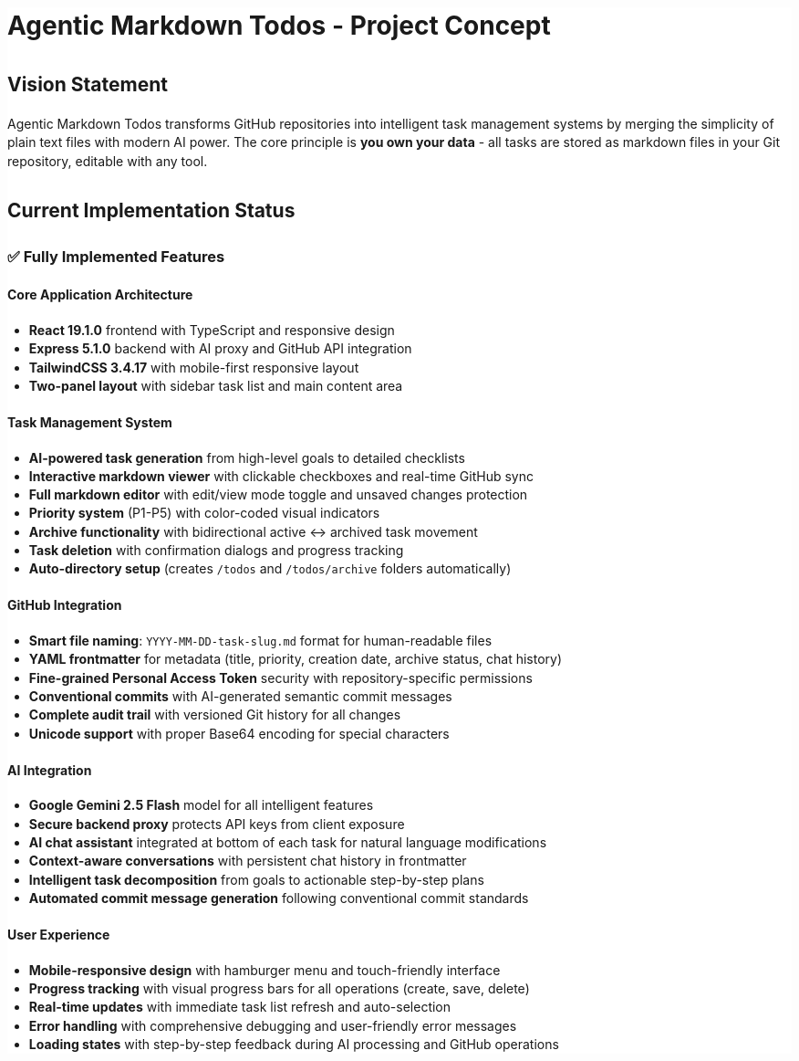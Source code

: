 # Agentic Markdown Todos - Project Concept

## Vision Statement

Agentic Markdown Todos transforms GitHub repositories into intelligent task management systems by merging the simplicity of plain text files with modern AI power. The core principle is **you own your data** - all tasks are stored as markdown files in your Git repository, editable with any tool.

## Current Implementation Status

### ✅ Fully Implemented Features

#### Core Application Architecture
- **React 19.1.0** frontend with TypeScript and responsive design
- **Express 5.1.0** backend with AI proxy and GitHub API integration
- **TailwindCSS 3.4.17** with mobile-first responsive layout
- **Two-panel layout** with sidebar task list and main content area

#### Task Management System
- **AI-powered task generation** from high-level goals to detailed checklists
- **Interactive markdown viewer** with clickable checkboxes and real-time GitHub sync
- **Full markdown editor** with edit/view mode toggle and unsaved changes protection
- **Priority system** (P1-P5) with color-coded visual indicators
- **Archive functionality** with bidirectional active ↔ archived task movement
- **Task deletion** with confirmation dialogs and progress tracking
- **Auto-directory setup** (creates `/todos` and `/todos/archive` folders automatically)

#### GitHub Integration
- **Smart file naming**: `YYYY-MM-DD-task-slug.md` format for human-readable files
- **YAML frontmatter** for metadata (title, priority, creation date, archive status, chat history)
- **Fine-grained Personal Access Token** security with repository-specific permissions
- **Conventional commits** with AI-generated semantic commit messages
- **Complete audit trail** with versioned Git history for all changes
- **Unicode support** with proper Base64 encoding for special characters

#### AI Integration
- **Google Gemini 2.5 Flash** model for all intelligent features
- **Secure backend proxy** protects API keys from client exposure
- **AI chat assistant** integrated at bottom of each task for natural language modifications
- **Context-aware conversations** with persistent chat history in frontmatter
- **Intelligent task decomposition** from goals to actionable step-by-step plans
- **Automated commit message generation** following conventional commit standards

#### User Experience
- **Mobile-responsive design** with hamburger menu and touch-friendly interface
- **Progress tracking** with visual progress bars for all operations (create, save, delete)
- **Real-time updates** with immediate task list refresh and auto-selection
- **Error handling** with comprehensive debugging and user-friendly error messages
- **Loading states** with step-by-step feedback during AI processing and GitHub operations
